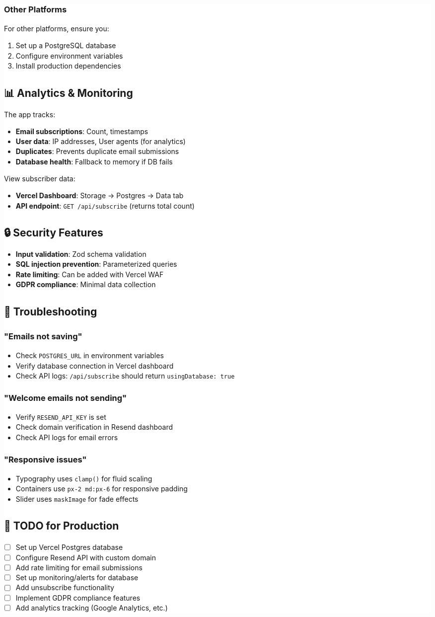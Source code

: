### Other Platforms

For other platforms, ensure you:
1. Set up a PostgreSQL database
2. Configure environment variables
3. Install production dependencies

## 📊 Analytics & Monitoring

The app tracks:
- **Email subscriptions**: Count, timestamps
- **User data**: IP addresses, User agents (for analytics)
- **Duplicates**: Prevents duplicate email submissions
- **Database health**: Fallback to memory if DB fails

View subscriber data:
- **Vercel Dashboard**: Storage → Postgres → Data tab
- **API endpoint**: `GET /api/subscribe` (returns total count)

## 🔒 Security Features

- **Input validation**: Zod schema validation
- **SQL injection prevention**: Parameterized queries
- **Rate limiting**: Can be added with Vercel WAF
- **GDPR compliance**: Minimal data collection

## 🐛 Troubleshooting

### "Emails not saving"
- Check `POSTGRES_URL` in environment variables
- Verify database connection in Vercel dashboard
- Check API logs: `/api/subscribe` should return `usingDatabase: true`

### "Welcome emails not sending"
- Verify `RESEND_API_KEY` is set
- Check domain verification in Resend dashboard
- Check API logs for email errors

### "Responsive issues"
- Typography uses `clamp()` for fluid scaling
- Containers use `px-2 md:px-6` for responsive padding
- Slider uses `maskImage` for fade effects

## 📝 TODO for Production

- [ ] Set up Vercel Postgres database
- [ ] Configure Resend API with custom domain
- [ ] Add rate limiting for email submissions
- [ ] Set up monitoring/alerts for database
- [ ] Add unsubscribe functionality
- [ ] Implement GDPR compliance features
- [ ] Add analytics tracking (Google Analytics, etc.)
